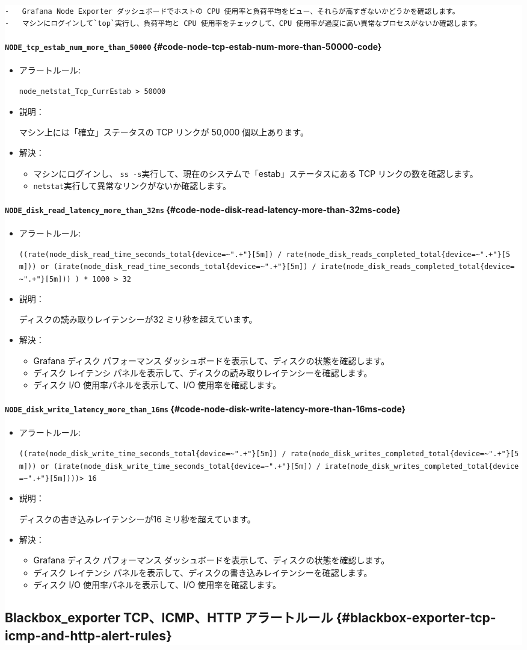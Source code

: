     -   Grafana Node Exporter ダッシュボードでホストの CPU 使用率と負荷平均をビュー、それらが高すぎないかどうかを確認します。
    -   マシンにログインして`top`実行し、負荷平均と CPU 使用率をチェックして、CPU 使用率が過度に高い異常なプロセスがないか確認します。

#### <code>NODE_tcp_estab_num_more_than_50000</code> {#code-node-tcp-estab-num-more-than-50000-code}

-   アラートルール:

    `node_netstat_Tcp_CurrEstab > 50000`

-   説明：

    マシン上には「確立」ステータスの TCP リンクが 50,000 個以上あります。

-   解決：

    -   マシンにログインし、 `ss -s`実行して、現在のシステムで「estab」ステータスにある TCP リンクの数を確認します。
    -   `netstat`実行して異常なリンクがないか確認します。

#### <code>NODE_disk_read_latency_more_than_32ms</code> {#code-node-disk-read-latency-more-than-32ms-code}

-   アラートルール:

    `((rate(node_disk_read_time_seconds_total{device=~".+"}[5m]) / rate(node_disk_reads_completed_total{device=~".+"}[5m])) or (irate(node_disk_read_time_seconds_total{device=~".+"}[5m]) / irate(node_disk_reads_completed_total{device=~".+"}[5m])) ) * 1000 > 32`

-   説明：

    ディスクの読み取りレイテンシーが32 ミリ秒を超えています。

-   解決：

    -   Grafana ディスク パフォーマンス ダッシュボードを表示して、ディスクの状態を確認します。
    -   ディスク レイテンシ パネルを表示して、ディスクの読み取りレイテンシーを確認します。
    -   ディスク I/O 使用率パネルを表示して、I/O 使用率を確認します。

#### <code>NODE_disk_write_latency_more_than_16ms</code> {#code-node-disk-write-latency-more-than-16ms-code}

-   アラートルール:

    `((rate(node_disk_write_time_seconds_total{device=~".+"}[5m]) / rate(node_disk_writes_completed_total{device=~".+"}[5m])) or (irate(node_disk_write_time_seconds_total{device=~".+"}[5m]) / irate(node_disk_writes_completed_total{device=~".+"}[5m])))> 16`

-   説明：

    ディスクの書き込みレイテンシーが16 ミリ秒を超えています。

-   解決：

    -   Grafana ディスク パフォーマンス ダッシュボードを表示して、ディスクの状態を確認します。
    -   ディスク レイテンシ パネルを表示して、ディスクの書き込みレイテンシーを確認します。
    -   ディスク I/O 使用率パネルを表示して、I/O 使用率を確認します。

## Blackbox_exporter TCP、ICMP、HTTP アラートルール {#blackbox-exporter-tcp-icmp-and-http-alert-rules}
